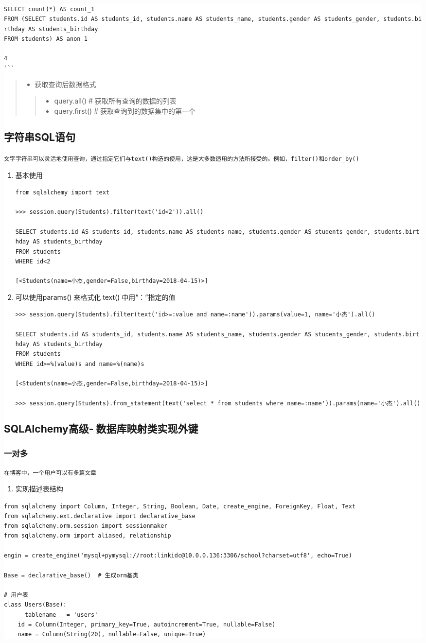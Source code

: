    SELECT count(*) AS count_1
    FROM (SELECT students.id AS students_id, students.name AS students_name, students.gender AS students_gender, students.birthday AS students_birthday
    FROM students) AS anon_1

    4
    ```
>- 获取查询后数据格式
>>- query.all() # 获取所有查询的数据的列表
>>- query.first()    # 获取查询到的数据集中的第一个

## 字符串SQL语句
    文字字符串可以灵活地使用查询，通过指定它们与text()构造的使用，这是大多数适用的方法所接受的。例如，filter()和order_by()
1. 基本使用
    ```
    from sqlalchemy import text

    >>> session.query(Students).filter(text('id<2')).all()

    SELECT students.id AS students_id, students.name AS students_name, students.gender AS students_gender, students.birthday AS students_birthday
    FROM students
    WHERE id<2

    [<Students(name=小杰,gender=False,birthday=2018-04-15)>]

    ```
2. 可以使用params() 来格式化 text() 中用“：”指定的值
    ```
    >>> session.query(Students).filter(text('id>=:value and name=:name')).params(value=1, name='小杰').all()

    SELECT students.id AS students_id, students.name AS students_name, students.gender AS students_gender, students.birthday AS students_birthday
    FROM students
    WHERE id>=%(value)s and name=%(name)s

    [<Students(name=小杰,gender=False,birthday=2018-04-15)>]

    >>> session.query(Students).from_statement(text('select * from students where name=:name')).params(name='小杰').all()
    ```

## SQLAlchemy高级- 数据库映射类实现外键

### 一对多
    在博客中，一个用户可以有多篇文章
1. 实现描述表结构

```
from sqlalchemy import Column, Integer, String, Boolean, Date, create_engine, ForeignKey, Float, Text
from sqlalchemy.ext.declarative import declarative_base
from sqlalchemy.orm.session import sessionmaker
from sqlalchemy.orm import aliased, relationship

engin = create_engine('mysql+pymysql://root:linkidc@10.0.0.136:3306/school?charset=utf8', echo=True)

Base = declarative_base()  # 生成orm基类

# 用户表
class Users(Base):
    __tablename__ = 'users'
    id = Column(Integer, primary_key=True, autoincrement=True, nullable=False)
    name = Column(String(20), nullable=False, unique=True)
```